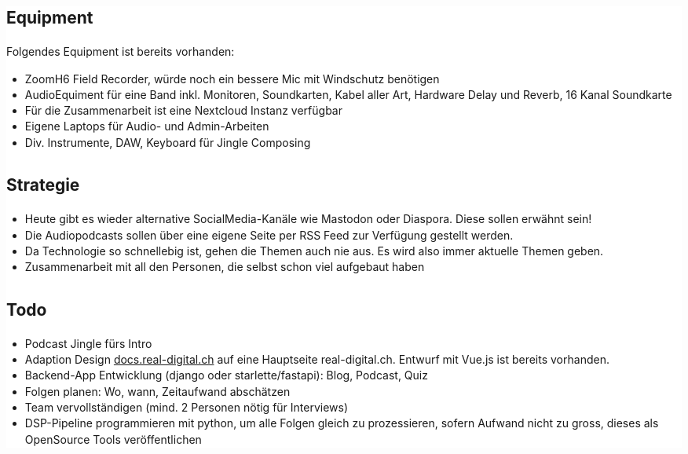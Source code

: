 ## Equipment

Folgendes Equipment ist bereits vorhanden:

- ZoomH6 Field Recorder, würde noch ein bessere Mic mit Windschutz benötigen
- AudioEquiment für eine Band inkl. Monitoren, Soundkarten, Kabel aller Art, Hardware Delay und Reverb, 16 Kanal Soundkarte
- Für die Zusammenarbeit ist eine Nextcloud Instanz verfügbar
- Eigene Laptops für Audio- und Admin-Arbeiten
- Div. Instrumente, DAW, Keyboard für Jingle Composing

## Strategie

- Heute gibt es wieder alternative SocialMedia-Kanäle wie Mastodon oder Diaspora. Diese sollen erwähnt sein!
- Die Audiopodcasts sollen über eine eigene Seite per RSS Feed zur Verfügung gestellt werden.
- Da Technologie so schnellebig ist, gehen die Themen auch nie aus. Es wird also immer aktuelle Themen geben.
- Zusammenarbeit mit all den Personen, die selbst schon viel aufgebaut haben

## Todo

- Podcast Jingle fürs Intro
- Adaption Design [docs.real-digital.ch](docs.real-digital.ch) auf eine Hauptseite real-digital.ch. Entwurf mit Vue.js ist bereits vorhanden.
- Backend-App Entwicklung (django oder starlette/fastapi): Blog, Podcast, Quiz
- Folgen planen: Wo, wann, Zeitaufwand abschätzen
- Team vervollständigen (mind. 2 Personen nötig für Interviews)
- DSP-Pipeline programmieren mit python, um alle Folgen gleich zu prozessieren, sofern Aufwand nicht zu gross, dieses als OpenSource Tools veröffentlichen
